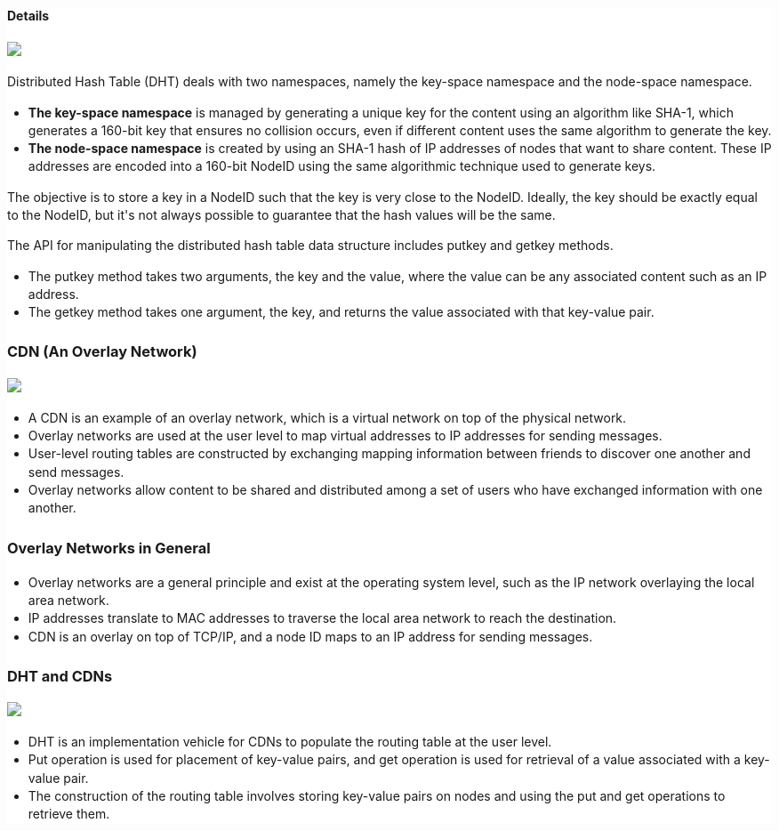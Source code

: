 #### Details

<img src="https://i.imgur.com/1BGPiiw.png" style="width: 800px" />

Distributed Hash Table (DHT) deals with two namespaces, namely the key-space namespace and the node-space namespace.

- **The key-space namespace** is managed by generating a unique key for the content using an algorithm like SHA-1, which generates a 160-bit key that ensures no collision occurs, even if different content uses the same algorithm to generate the key.
- **The node-space namespace** is created by using an SHA-1 hash of IP addresses of nodes that want to share content. These IP addresses are encoded into a 160-bit NodeID using the same algorithmic technique used to generate keys.

The objective is to store a key in a NodeID such that the key is very close to the NodeID. Ideally, the key should be exactly equal to the NodeID, but it's not always possible to guarantee that the hash values will be the same.

The API for manipulating the distributed hash table data structure includes putkey and getkey methods.

- The putkey method takes two arguments, the key and the value, where the value can be any associated content such as an IP address.
- The getkey method takes one argument, the key, and returns the value associated with that key-value pair.

### CDN (An Overlay Network)

<img src="https://i.imgur.com/7HqjOFt.png" style="width: 800px" />

- A CDN is an example of an overlay network, which is a virtual network on top of the physical network.
- Overlay networks are used at the user level to map virtual addresses to IP addresses for sending messages.
- User-level routing tables are constructed by exchanging mapping information between friends to discover one another and send messages.
- Overlay networks allow content to be shared and distributed among a set of users who have exchanged information with one another.

### Overlay Networks in General

- Overlay networks are a general principle and exist at the operating system level, such as the IP network overlaying the local area network.
- IP addresses translate to MAC addresses to traverse the local area network to reach the destination.
- CDN is an overlay on top of TCP/IP, and a node ID maps to an IP address for sending messages.

### DHT and CDNs

<img src="https://i.imgur.com/dOBg47Z.png" style="width: 800px" />

- DHT is an implementation vehicle for CDNs to populate the routing table at the user level.
- Put operation is used for placement of key-value pairs, and get operation is used for retrieval of a value associated with a key-value pair.
- The construction of the routing table involves storing key-value pairs on nodes and using the put and get operations to retrieve them.
